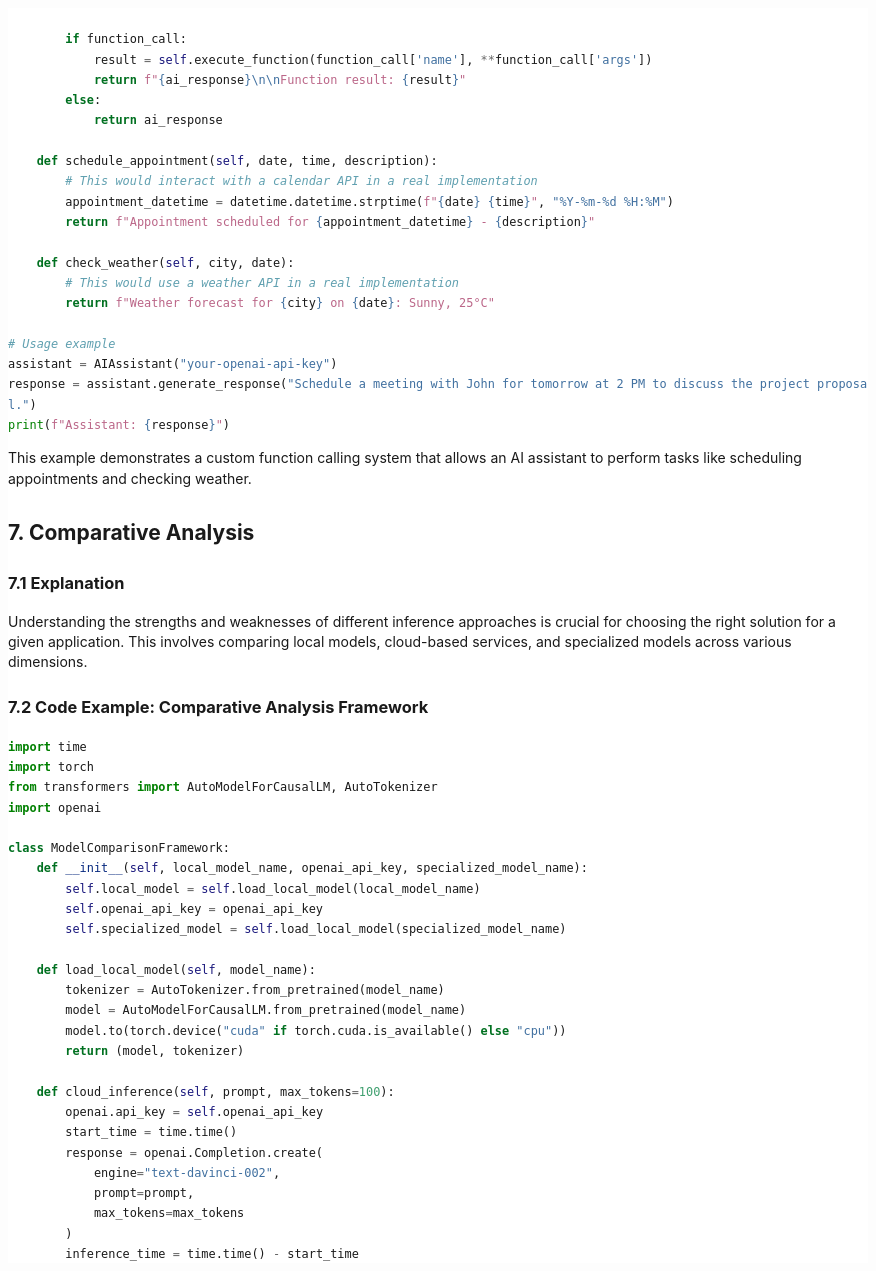```python

        if function_call:
            result = self.execute_function(function_call['name'], **function_call['args'])
            return f"{ai_response}\n\nFunction result: {result}"
        else:
            return ai_response

    def schedule_appointment(self, date, time, description):
        # This would interact with a calendar API in a real implementation
        appointment_datetime = datetime.datetime.strptime(f"{date} {time}", "%Y-%m-%d %H:%M")
        return f"Appointment scheduled for {appointment_datetime} - {description}"

    def check_weather(self, city, date):
        # This would use a weather API in a real implementation
        return f"Weather forecast for {city} on {date}: Sunny, 25°C"

# Usage example
assistant = AIAssistant("your-openai-api-key")
response = assistant.generate_response("Schedule a meeting with John for tomorrow at 2 PM to discuss the project proposal.")
print(f"Assistant: {response}")
```

This example demonstrates a custom function calling system that allows an AI assistant to perform tasks like scheduling appointments and checking weather.

## 7. Comparative Analysis

### 7.1 Explanation

Understanding the strengths and weaknesses of different inference approaches is crucial for choosing the right solution for a given application. This involves comparing local models, cloud-based services, and specialized models across various dimensions.

### 7.2 Code Example: Comparative Analysis Framework

```python
import time
import torch
from transformers import AutoModelForCausalLM, AutoTokenizer
import openai

class ModelComparisonFramework:
    def __init__(self, local_model_name, openai_api_key, specialized_model_name):
        self.local_model = self.load_local_model(local_model_name)
        self.openai_api_key = openai_api_key
        self.specialized_model = self.load_local_model(specialized_model_name)

    def load_local_model(self, model_name):
        tokenizer = AutoTokenizer.from_pretrained(model_name)
        model = AutoModelForCausalLM.from_pretrained(model_name)
        model.to(torch.device("cuda" if torch.cuda.is_available() else "cpu"))
        return (model, tokenizer)

    def cloud_inference(self, prompt, max_tokens=100):
        openai.api_key = self.openai_api_key
        start_time = time.time()
        response = openai.Completion.create(
            engine="text-davinci-002",
            prompt=prompt,
            max_tokens=max_tokens
        )
        inference_time = time.time() - start_time
```